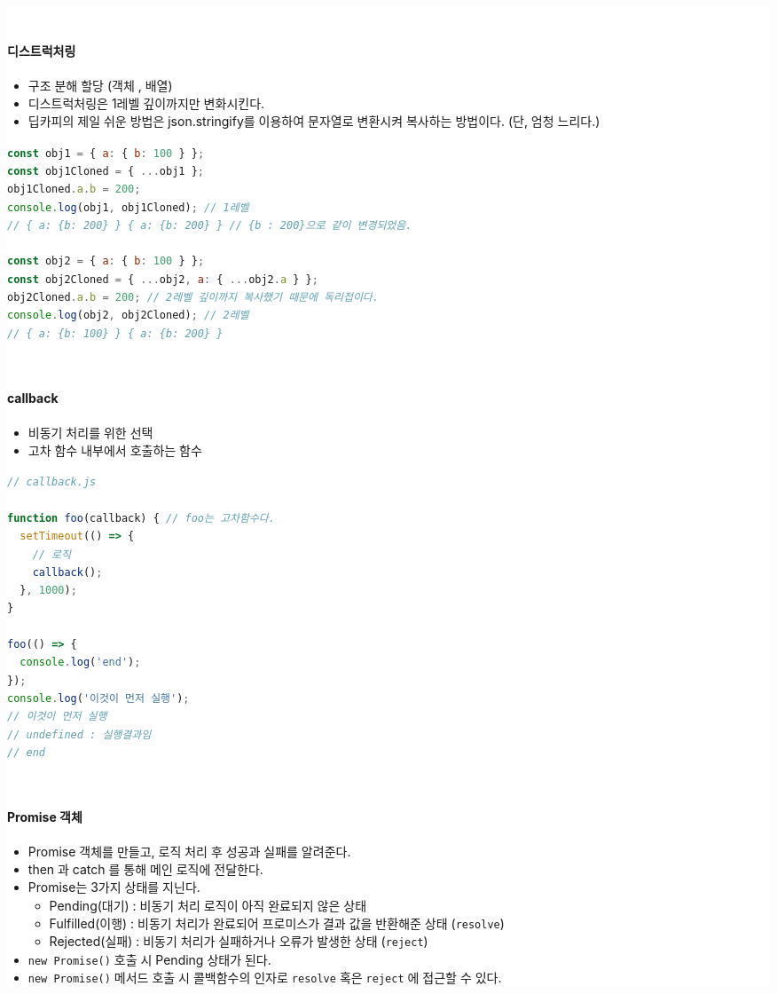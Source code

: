 <br/>

#### 디스트럭처링

- 구조 분해 할당 (객체 , 배열)
- 디스트럭처링은 1레벨 깊이까지만 변화시킨다.
- 딥카피의 제일 쉬운 방법은 json.stringify를 이용하여 문자열로 변환시켜 복사하는 방법이다. (단, 엄청 느리다.)

```jsx
const obj1 = { a: { b: 100 } };
const obj1Cloned = { ...obj1 };
obj1Cloned.a.b = 200;
console.log(obj1, obj1Cloned); // 1레벨
// { a: {b: 200} } { a: {b: 200} } // {b : 200}으로 같이 변경되었음.

const obj2 = { a: { b: 100 } };
const obj2Cloned = { ...obj2, a: { ...obj2.a } };
obj2Cloned.a.b = 200; // 2레벨 깊이까지 복사했기 때문에 독리접이다.
console.log(obj2, obj2Cloned); // 2레벨
// { a: {b: 100} } { a: {b: 200} }
```

<br/>

#### callback

- 비동기 처리를 위한 선택
- 고차 함수 내부에서 호출하는 함수

```jsx
// callback.js

function foo(callback) { // foo는 고차함수다.
  setTimeout(() => {
    // 로직
    callback();
  }, 1000);
}

foo(() => {
  console.log('end');
});
console.log('이것이 먼저 실행');
// 이것이 먼저 실행
// undefined : 실행결과임
// end
```

<br/>

#### Promise 객체

- Promise 객체를 만들고, 로직 처리 후 성공과 실패를 알려준다.
- then 과 catch 를 통해 메인 로직에 전달한다.
- Promise는 3가지 상태를 지닌다.
  - Pending(대기) : 비동기 처리 로직이 아직 완료되지 않은 상태
  - Fulfilled(이행) : 비동기 처리가 완료되어 프로미스가 결과 값을 반환해준 상태 (`resolve`)
  - Rejected(실패) : 비동기 처리가 실패하거나 오류가 발생한 상태 (`reject`)
- `new Promise()` 호출 시 Pending 상태가 된다.
- `new Promise()` 메서드 호출 시 콜백함수의 인자로  `resolve` 혹은 `reject` 에 접근할 수 있다.

